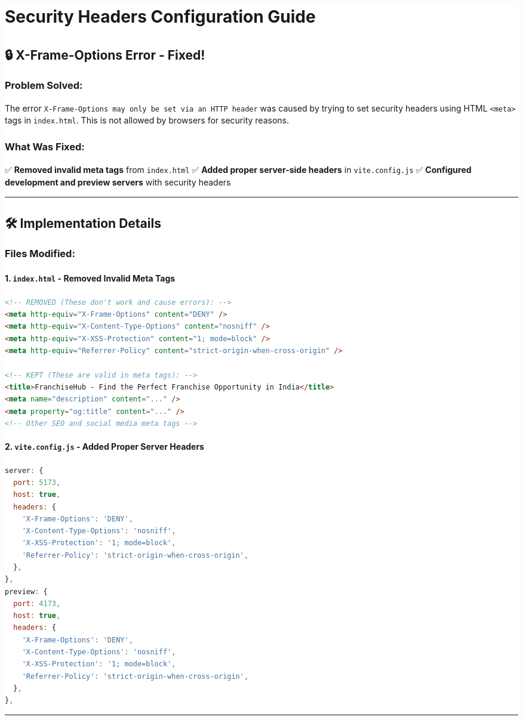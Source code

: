 # Security Headers Configuration Guide

## 🔒 **X-Frame-Options Error - Fixed!**

### **Problem Solved:**
The error `X-Frame-Options may only be set via an HTTP header` was caused by trying to set security headers using HTML `<meta>` tags in `index.html`. This is not allowed by browsers for security reasons.

### **What Was Fixed:**
✅ **Removed invalid meta tags** from `index.html`
✅ **Added proper server-side headers** in `vite.config.js`
✅ **Configured development and preview servers** with security headers

---

## 🛠️ **Implementation Details**

### **Files Modified:**

#### 1. `index.html` - Removed Invalid Meta Tags
```html
<!-- REMOVED (These don't work and cause errors): -->
<meta http-equiv="X-Frame-Options" content="DENY" />
<meta http-equiv="X-Content-Type-Options" content="nosniff" />
<meta http-equiv="X-XSS-Protection" content="1; mode=block" />
<meta http-equiv="Referrer-Policy" content="strict-origin-when-cross-origin" />

<!-- KEPT (These are valid in meta tags): -->
<title>FranchiseHub - Find the Perfect Franchise Opportunity in India</title>
<meta name="description" content="..." />
<meta property="og:title" content="..." />
<!-- Other SEO and social media meta tags -->
```

#### 2. `vite.config.js` - Added Proper Server Headers
```javascript
server: {
  port: 5173,
  host: true,
  headers: {
    'X-Frame-Options': 'DENY',
    'X-Content-Type-Options': 'nosniff',
    'X-XSS-Protection': '1; mode=block',
    'Referrer-Policy': 'strict-origin-when-cross-origin',
  },
},
preview: {
  port: 4173,
  host: true,
  headers: {
    'X-Frame-Options': 'DENY',
    'X-Content-Type-Options': 'nosniff',
    'X-XSS-Protection': '1; mode=block',
    'Referrer-Policy': 'strict-origin-when-cross-origin',
  },
},
```

---
